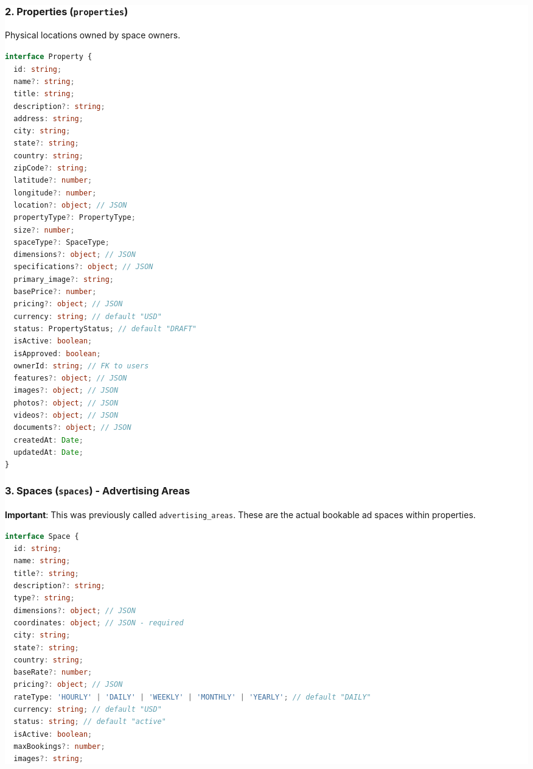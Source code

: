 ### 2. Properties (`properties`)
Physical locations owned by space owners.

```typescript
interface Property {
  id: string;
  name?: string;
  title: string;
  description?: string;
  address: string;
  city: string;
  state?: string;
  country: string;
  zipCode?: string;
  latitude?: number;
  longitude?: number;
  location?: object; // JSON
  propertyType?: PropertyType;
  size?: number;
  spaceType?: SpaceType;
  dimensions?: object; // JSON
  specifications?: object; // JSON
  primary_image?: string;
  basePrice?: number;
  pricing?: object; // JSON
  currency: string; // default "USD"
  status: PropertyStatus; // default "DRAFT"
  isActive: boolean;
  isApproved: boolean;
  ownerId: string; // FK to users
  features?: object; // JSON
  images?: object; // JSON
  photos?: object; // JSON
  videos?: object; // JSON
  documents?: object; // JSON
  createdAt: Date;
  updatedAt: Date;
}
```

### 3. Spaces (`spaces`) - Advertising Areas
**Important**: This was previously called `advertising_areas`. These are the actual bookable ad spaces within properties.

```typescript
interface Space {
  id: string;
  name: string;
  title?: string;
  description?: string;
  type?: string;
  dimensions?: object; // JSON
  coordinates: object; // JSON - required
  city: string;
  state?: string;
  country: string;
  baseRate?: number;
  pricing?: object; // JSON
  rateType: 'HOURLY' | 'DAILY' | 'WEEKLY' | 'MONTHLY' | 'YEARLY'; // default "DAILY"
  currency: string; // default "USD"
  status: string; // default "active"
  isActive: boolean;
  maxBookings?: number;
  images?: string;
```